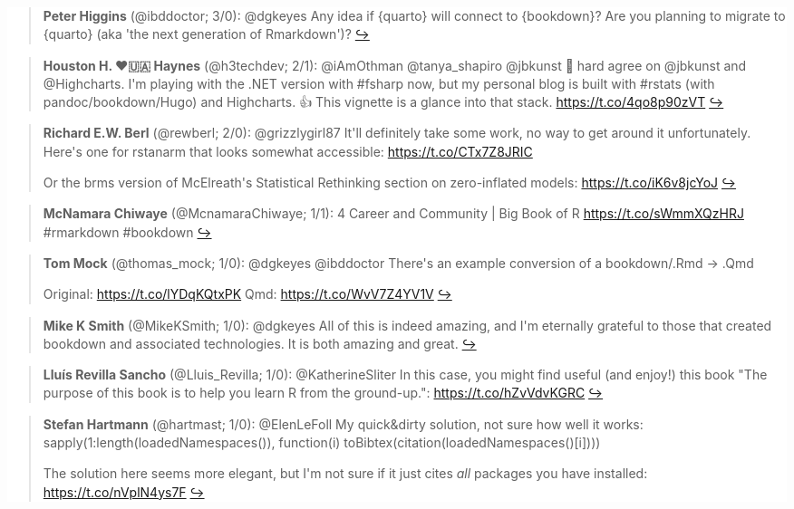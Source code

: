 > **Peter Higgins** (@ibddoctor; 3/0): @dgkeyes Any idea if {quarto} will connect to {bookdown}?
> Are you planning to migrate to {quarto} (aka 'the next generation of Rmarkdown')?  [&#8618;](https://twitter.com/ibddoctor/status/1502301142759317508)




> **Houston H. ❤️🇺🇦 Haynes** (@h3techdev; 2/1): @iAmOthman @tanya_shapiro @jbkunst 💯 hard agree on @jbkunst and @Highcharts. I'm playing with the .NET version with #fsharp now, but my personal blog is built with #rstats (with pandoc/bookdown/Hugo) and Highcharts. 👍 This vignette is a glance into that stack. https://t.co/4qo8p90zVT  [&#8618;](https://twitter.com/h3techdev/status/1501899498444009475)




> **Richard E.W. Berl** (@rewberl; 2/0): @grizzlygirl87 It'll definitely take some work, no way to get around it unfortunately. Here's one for rstanarm that looks somewhat accessible:
> https://t.co/CTx7Z8JRIC
> >
> Or the brms version of McElreath's Statistical Rethinking section on zero-inflated models:
> https://t.co/iK6v8jcYoJ  [&#8618;](https://twitter.com/rewberl/status/1502417456584867845)




> **McNamara Chiwaye** (@McnamaraChiwaye; 1/1): 4 Career and Community | Big Book of R https://t.co/sWmmXQzHRJ #rmarkdown #bookdown  [&#8618;](https://twitter.com/McnamaraChiwaye/status/1501998331383488512)




> **Tom Mock** (@thomas_mock; 1/0): @dgkeyes @ibddoctor There's an example conversion of a bookdown/.Rmd -&gt; .Qmd
> >
> Original: https://t.co/lYDqKQtxPK
> Qmd: https://t.co/WvV7Z4YV1V  [&#8618;](https://twitter.com/thomas_mock/status/1502321658173997058)




> **Mike K Smith** (@MikeKSmith; 1/0): @dgkeyes All of this is indeed amazing, and I'm eternally grateful to those that created bookdown and associated technologies. It is both amazing and great.  [&#8618;](https://twitter.com/MikeKSmith/status/1502288263930945537)




> **Lluís Revilla Sancho** (@Lluis_Revilla; 1/0): @KatherineSliter In this case, you might find useful (and enjoy!) this book "The purpose of this book is to help you learn R from the ground-up.": https://t.co/hZvVdvKGRC  [&#8618;](https://twitter.com/Lluis_Revilla/status/1501954446296707072)




> **Stefan Hartmann** (@hartmast; 1/0): @ElenLeFoll My quick&amp;dirty solution, not sure how well it works: sapply(1:length(loadedNamespaces()), function(i) toBibtex(citation(loadedNamespaces()[i])))
>  
> The solution here seems more elegant, but I'm not sure if it just cites *all* packages you have installed: https://t.co/nVplN4ys7F  [&#8618;](https://twitter.com/hartmast/status/1501537135190581251)
